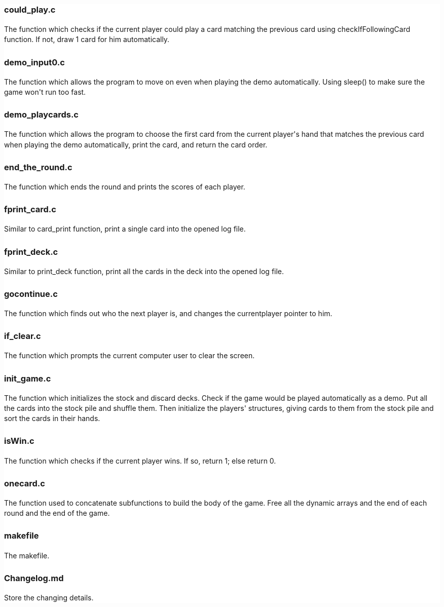 ### could_play.c
The function which checks if the current player could play a card matching the previous card using checkIfFollowingCard function. If not, draw 1 card for him automatically.

### demo_input0.c
The function which allows the program to move on even when playing the demo automatically. Using sleep() to make sure the game won't run too fast.

### demo_playcards.c
The function which allows the program to choose the first card from the current player's hand that matches the previous card when playing the demo automatically, print the card, and return the card order.

### end_the_round.c
The function which ends the round and prints the scores of each player.

### fprint_card.c
Similar to card_print function, print a single card into the opened log file.

### fprint_deck.c
Similar to print_deck function, print all the cards in the deck into the opened log file.

### gocontinue.c
The function which finds out who the next player is, and changes the currentplayer pointer to him.

### if_clear.c
The function which prompts the current computer user to clear the screen.

### init_game.c
The function which initializes the stock and discard decks. Check if the game would be played automatically as a demo. Put all the cards into the stock pile and shuffle them. Then initialize the players' structures, giving cards to them from the stock pile and sort the cards in their hands.

### isWin.c
The function which checks if the current player wins. If so, return 1; else return 0.

### onecard.c
The function used to concatenate subfunctions to build the body of the game. Free all the dynamic arrays and the end of each round and the end of the game.

### makefile
The makefile.

### Changelog.md
Store the changing details.